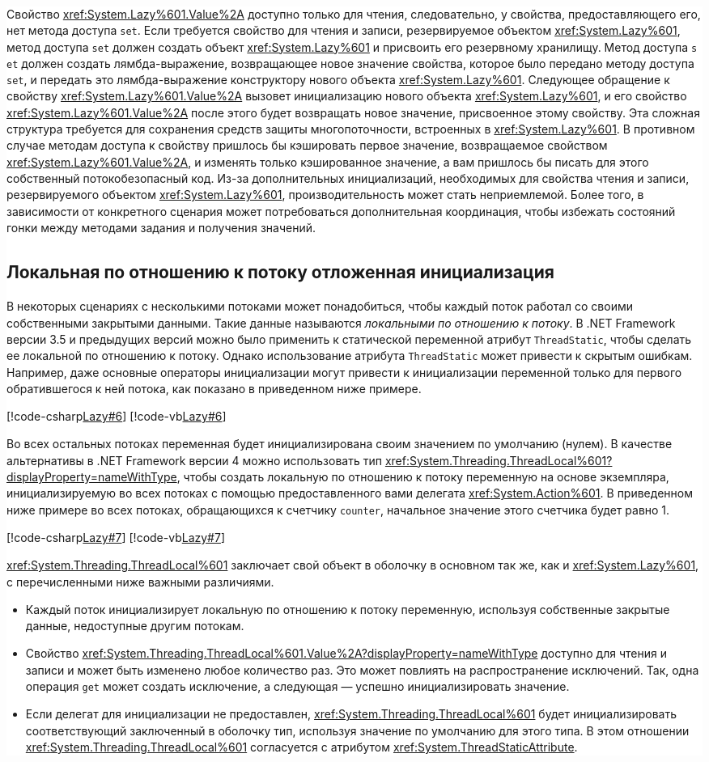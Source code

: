  Свойство <xref:System.Lazy%601.Value%2A> доступно только для чтения, следовательно, у свойства, предоставляющего его, нет метода доступа `set`. Если требуется свойство для чтения и записи, резервируемое объектом <xref:System.Lazy%601>, метод доступа `set` должен создать объект <xref:System.Lazy%601> и присвоить его резервному хранилищу. Метод доступа `set` должен создать лямбда-выражение, возвращающее новое значение свойства, которое было передано методу доступа `set`, и передать это лямбда-выражение конструктору нового объекта <xref:System.Lazy%601>. Следующее обращение к свойству <xref:System.Lazy%601.Value%2A> вызовет инициализацию нового объекта <xref:System.Lazy%601>, и его свойство <xref:System.Lazy%601.Value%2A> после этого будет возвращать новое значение, присвоенное этому свойству. Эта сложная структура требуется для сохранения средств защиты многопоточности, встроенных в <xref:System.Lazy%601>. В противном случае методам доступа к свойству пришлось бы кэшировать первое значение, возвращаемое свойством <xref:System.Lazy%601.Value%2A>, и изменять только кэшированное значение, а вам пришлось бы писать для этого собственный потокобезопасный код. Из-за дополнительных инициализаций, необходимых для свойства чтения и записи, резервируемого объектом <xref:System.Lazy%601>, производительность может стать неприемлемой. Более того, в зависимости от конкретного сценария может потребоваться дополнительная координация, чтобы избежать состояний гонки между методами задания и получения значений.  
  
## <a name="thread-local-lazy-initialization"></a>Локальная по отношению к потоку отложенная инициализация  
 В некоторых сценариях с несколькими потоками может понадобиться, чтобы каждый поток работал со своими собственными закрытыми данными. Такие данные называются *локальными по отношению к потоку*. В .NET Framework версии 3.5 и предыдущих версий можно было применить к статической переменной атрибут `ThreadStatic`, чтобы сделать ее локальной по отношению к потоку. Однако использование атрибута `ThreadStatic` может привести к скрытым ошибкам. Например, даже основные операторы инициализации могут привести к инициализации переменной только для первого обратившегося к ней потока, как показано в приведенном ниже примере.  
  
 [!code-csharp[Lazy#6](../../../samples/snippets/csharp/VS_Snippets_Misc/lazy/cs/cs_lazycodefile.cs#6)]
 [!code-vb[Lazy#6](../../../samples/snippets/visualbasic/VS_Snippets_Misc/lazy/vb/lazy_vb.vb#6)]  
  
 Во всех остальных потоках переменная будет инициализирована своим значением по умолчанию (нулем). В качестве альтернативы в .NET Framework версии 4 можно использовать тип <xref:System.Threading.ThreadLocal%601?displayProperty=nameWithType>, чтобы создать локальную по отношению к потоку переменную на основе экземпляра, инициализируемую во всех потоках с помощью предоставленного вами делегата <xref:System.Action%601>. В приведенном ниже примере во всех потоках, обращающихся к счетчику `counter`, начальное значение этого счетчика будет равно 1.  
  
 [!code-csharp[Lazy#7](../../../samples/snippets/csharp/VS_Snippets_Misc/lazy/cs/cs_lazycodefile.cs#7)]
 [!code-vb[Lazy#7](../../../samples/snippets/visualbasic/VS_Snippets_Misc/lazy/vb/lazy_vb.vb#7)]  
  
 <xref:System.Threading.ThreadLocal%601> заключает свой объект в оболочку в основном так же, как и <xref:System.Lazy%601>, с перечисленными ниже важными различиями.  
  
-   Каждый поток инициализирует локальную по отношению к потоку переменную, используя собственные закрытые данные, недоступные другим потокам.  
  
-   Свойство <xref:System.Threading.ThreadLocal%601.Value%2A?displayProperty=nameWithType> доступно для чтения и записи и может быть изменено любое количество раз. Это может повлиять на распространение исключений. Так, одна операция `get` может создать исключение, а следующая — успешно инициализировать значение.  
  
-   Если делегат для инициализации не предоставлен, <xref:System.Threading.ThreadLocal%601> будет инициализировать соответствующий заключенный в оболочку тип, используя значение по умолчанию для этого типа. В этом отношении <xref:System.Threading.ThreadLocal%601> согласуется с атрибутом <xref:System.ThreadStaticAttribute>.  
  
